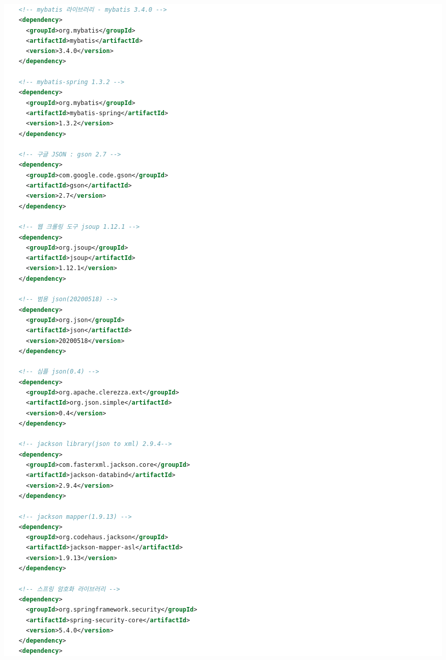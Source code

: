 ```xml
    <!-- mybatis 라이브러리 - mybatis 3.4.0 -->
    <dependency>
      <groupId>org.mybatis</groupId>
      <artifactId>mybatis</artifactId>
      <version>3.4.0</version>
    </dependency>

    <!-- mybatis-spring 1.3.2 -->
    <dependency>
      <groupId>org.mybatis</groupId>
      <artifactId>mybatis-spring</artifactId>
      <version>1.3.2</version>
    </dependency>

    <!-- 구글 JSON : gson 2.7 -->
    <dependency>
      <groupId>com.google.code.gson</groupId>
      <artifactId>gson</artifactId>
      <version>2.7</version>
    </dependency>

    <!-- 웹 크롤링 도구 jsoup 1.12.1 -->
    <dependency>
      <groupId>org.jsoup</groupId>
      <artifactId>jsoup</artifactId>
      <version>1.12.1</version>
    </dependency>

    <!-- 범용 json(20200518) -->
    <dependency>
      <groupId>org.json</groupId>
      <artifactId>json</artifactId>
      <version>20200518</version>
    </dependency>

    <!-- 심플 json(0.4) -->
    <dependency>
      <groupId>org.apache.clerezza.ext</groupId>
      <artifactId>org.json.simple</artifactId>
      <version>0.4</version>
    </dependency>

    <!-- jackson library(json to xml) 2.9.4-->
    <dependency>
      <groupId>com.fasterxml.jackson.core</groupId>
      <artifactId>jackson-databind</artifactId>
      <version>2.9.4</version>
    </dependency>

    <!-- jackson mapper(1.9.13) -->
    <dependency>
      <groupId>org.codehaus.jackson</groupId>
      <artifactId>jackson-mapper-asl</artifactId>
      <version>1.9.13</version>
    </dependency>

    <!-- 스프링 암호화 라이브러리 -->
    <dependency>
      <groupId>org.springframework.security</groupId>
      <artifactId>spring-security-core</artifactId>
      <version>5.4.0</version>
    </dependency>
    <dependency>
```